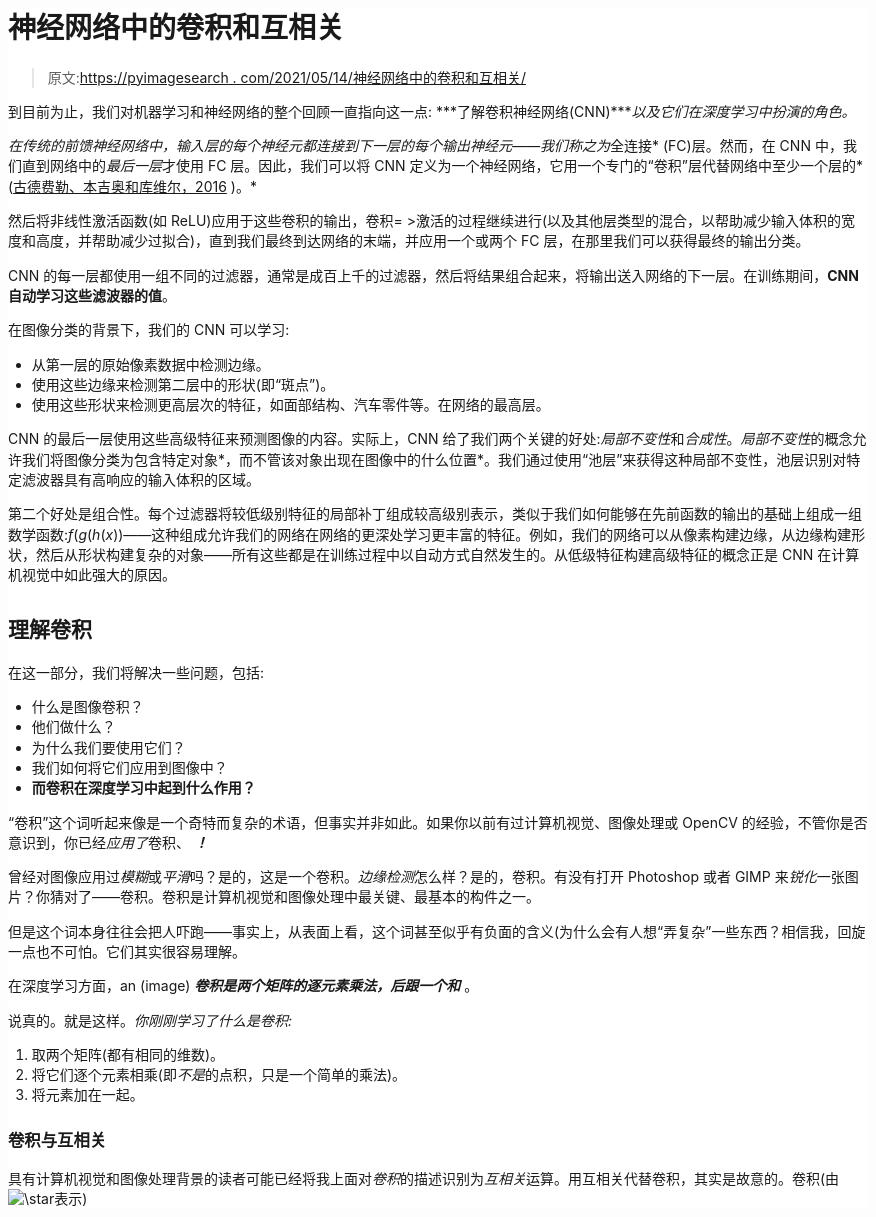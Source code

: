 # 神经网络中的卷积和互相关

> 原文:[https://pyimagesearch . com/2021/05/14/神经网络中的卷积和互相关/](https://pyimagesearch.com/2021/05/14/convolution-and-cross-correlation-in-neural-networks/)

到目前为止，我们对机器学习和神经网络的整个回顾一直指向这一点: ***了解卷积神经网络(CNN)****以及它们在深度学习中扮演的角色。*

 *在传统的前馈神经网络中，输入层的每个神经元都连接到下一层的每个输出神经元——我们称之为*全连接* (FC)层。然而，在 CNN 中，我们直到网络中的*最后一层*才使用 FC 层。因此，我们可以将 CNN 定义为一个神经网络，它用一个专门的“卷积”层代替网络中至少一个层的*([古德费勒、本吉奥和库维尔，2016](http://www.deeplearningbook.org/) )。*

然后将非线性激活函数(如 ReLU)应用于这些卷积的输出，卷积= >激活的过程继续进行(以及其他层类型的混合，以帮助减少输入体积的宽度和高度，并帮助减少过拟合)，直到我们最终到达网络的末端，并应用一个或两个 FC 层，在那里我们可以获得最终的输出分类。

CNN 的每一层都使用一组不同的过滤器，通常是成百上千的过滤器，然后将结果组合起来，将输出送入网络的下一层。在训练期间，**CNN 自动学习这些滤波器的值**。

在图像分类的背景下，我们的 CNN 可以学习:

*   从第一层的原始像素数据中检测边缘。
*   使用这些边缘来检测第二层中的形状(即“斑点”)。
*   使用这些形状来检测更高层次的特征，如面部结构、汽车零件等。在网络的最高层。

CNN 的最后一层使用这些高级特征来预测图像的内容。实际上，CNN 给了我们两个关键的好处:*局部不变性*和*合成性*。*局部不变性*的概念允许我们将图像分类为包含特定对象*，而不管该对象出现在图像中的什么位置*。我们通过使用“池层”来获得这种局部不变性，池层识别对特定滤波器具有高响应的输入体积的区域。

第二个好处是组合性。每个过滤器将较低级别特征的局部补丁组成较高级别表示，类似于我们如何能够在先前函数的输出的基础上组成一组数学函数:*f*(*g*(*h*(*x*))——这种组成允许我们的网络在网络的更深处学习更丰富的特征。例如，我们的网络可以从像素构建边缘，从边缘构建形状，然后从形状构建复杂的对象——所有这些都是在训练过程中以自动方式自然发生的。从低级特征构建高级特征的概念正是 CNN 在计算机视觉中如此强大的原因。

## **理解卷积**

在这一部分，我们将解决一些问题，包括:

*   什么是图像卷积？
*   他们做什么？
*   为什么我们要使用它们？
*   我们如何将它们应用到图像中？
*   **而卷积在深度学习中起到什么作用？**

“卷积”这个词听起来像是一个奇特而复杂的术语，但事实并非如此。如果你以前有过计算机视觉、图像处理或 OpenCV 的经验，不管你是否意识到，你已经*应用了*卷积、 ***！***

曾经对图像应用过*模糊*或*平滑*吗？是的，这是一个卷积。*边缘检测*怎么样？是的，卷积。有没有打开 Photoshop 或者 GIMP 来*锐化*一张图片？你猜对了——卷积。卷积是计算机视觉和图像处理中最关键、最基本的构件之一。

但是这个词本身往往会把人吓跑——事实上，从表面上看，这个词甚至似乎有负面的含义(为什么会有人想“弄复杂”一些东西？相信我，回旋一点也不可怕。它们其实很容易理解。

在深度学习方面，an (image) ***卷积是两个矩阵的逐元素乘法，后跟一个和*** 。

说真的。就是这样。*你刚刚学习了什么是卷积:*

1.  取两个矩阵(都有相同的维数)。
2.  将它们逐个元素相乘(即*不是*的点积，只是一个简单的乘法)。
3.  将元素加在一起。

### **卷积与互相关**

具有计算机视觉和图像处理背景的读者可能已经将我上面对*卷积*的描述识别为*互相关*运算。用互相关代替卷积，其实是故意的。卷积(由![\star](../Images/7cc79565428be943c882f4aede40601a.png "\star")表示)
